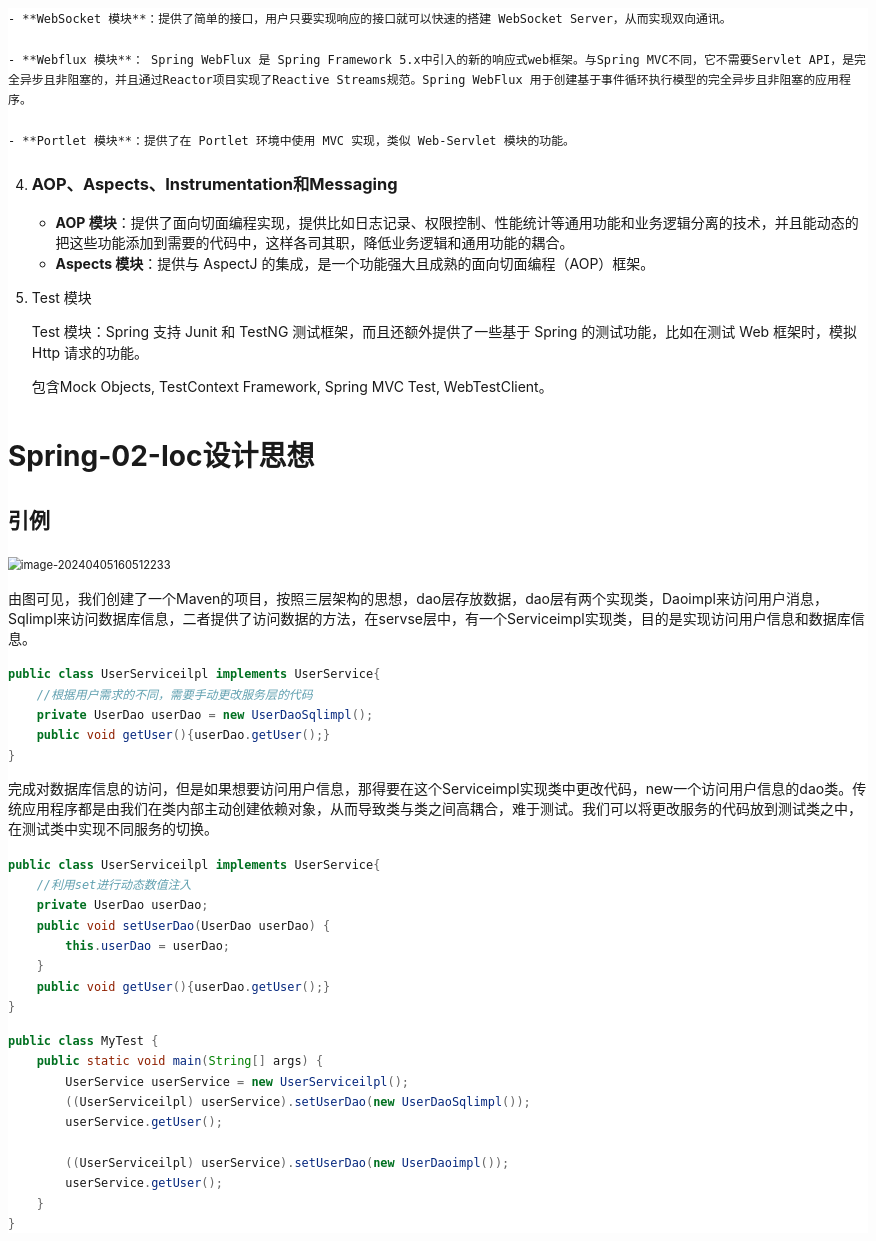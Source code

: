     - **WebSocket 模块**：提供了简单的接口，用户只要实现响应的接口就可以快速的搭建 WebSocket Server，从而实现双向通讯。

    - **Webflux 模块**： Spring WebFlux 是 Spring Framework 5.x中引入的新的响应式web框架。与Spring MVC不同，它不需要Servlet API，是完全异步且非阻塞的，并且通过Reactor项目实现了Reactive Streams规范。Spring WebFlux 用于创建基于事件循环执行模型的完全异步且非阻塞的应用程序。

    - **Portlet 模块**：提供了在 Portlet 环境中使用 MVC 实现，类似 Web-Servlet 模块的功能。



4. ### AOP、Aspects、Instrumentation和Messaging

    - **AOP 模块**：提供了面向切面编程实现，提供比如日志记录、权限控制、性能统计等通用功能和业务逻辑分离的技术，并且能动态的把这些功能添加到需要的代码中，这样各司其职，降低业务逻辑和通用功能的耦合。
    - **Aspects 模块**：提供与 AspectJ 的集成，是一个功能强大且成熟的面向切面编程（AOP）框架。

5. Test 模块

   Test 模块：Spring 支持 Junit 和 TestNG 测试框架，而且还额外提供了一些基于 Spring 的测试功能，比如在测试 Web 框架时，模拟 Http 请求的功能。

   包含Mock Objects, TestContext Framework, Spring MVC Test, WebTestClient。



# Spring-02-Ioc设计思想

## 引例

<img src="C:\Users\穆博\AppData\Roaming\Typora\typora-user-images\image-20240405160512233.png" alt="image-20240405160512233" style="zoom: 80%;" />

由图可见，我们创建了一个Maven的项目，按照三层架构的思想，dao层存放数据，dao层有两个实现类，Daoimpl来访问用户消息，Sqlimpl来访问数据库信息，二者提供了访问数据的方法，在servse层中，有一个Serviceimpl实现类，目的是实现访问用户信息和数据库信息。
``` java
public class UserServiceilpl implements UserService{
    //根据用户需求的不同，需要手动更改服务层的代码
    private UserDao userDao = new UserDaoSqlimpl();
    public void getUser(){userDao.getUser();} 
}
```

完成对数据库信息的访问，但是如果想要访问用户信息，那得要在这个Serviceimpl实现类中更改代码，new一个访问用户信息的dao类。传统应用程序都是由我们在类内部主动创建依赖对象，从而导致类与类之间高耦合，难于测试。我们可以将更改服务的代码放到测试类之中，在测试类中实现不同服务的切换。

 ``` java
 public class UserServiceilpl implements UserService{
     //利用set进行动态数值注入
     private UserDao userDao;
     public void setUserDao(UserDao userDao) {
         this.userDao = userDao;
     }
     public void getUser(){userDao.getUser();}
 }
 ```

``` java
public class MyTest {
    public static void main(String[] args) {
        UserService userService = new UserServiceilpl();
        ((UserServiceilpl) userService).setUserDao(new UserDaoSqlimpl());
        userService.getUser();

        ((UserServiceilpl) userService).setUserDao(new UserDaoimpl());
        userService.getUser();
    }
}
```
